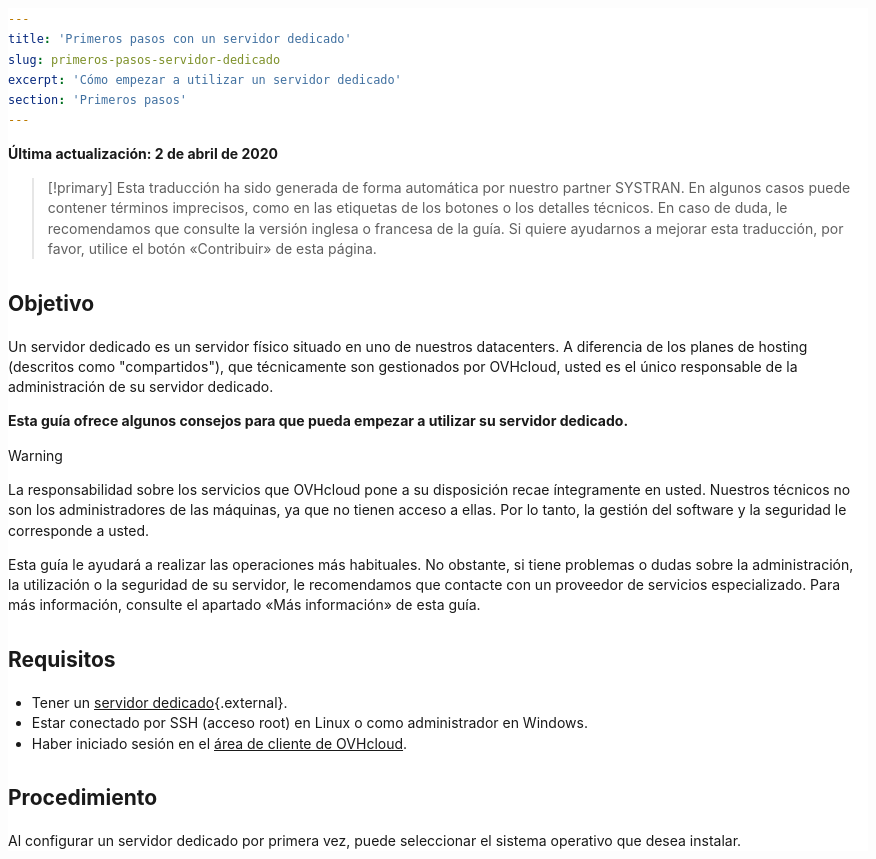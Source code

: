 ```yaml
---
title: 'Primeros pasos con un servidor dedicado'
slug: primeros-pasos-servidor-dedicado
excerpt: 'Cómo empezar a utilizar un servidor dedicado'
section: 'Primeros pasos'
---
```


**Última actualización: 2 de abril de 2020**

> [!primary]
> Esta traducción ha sido generada de forma automática por nuestro partner SYSTRAN. En algunos casos puede contener términos imprecisos, como en las etiquetas de los botones o los detalles técnicos. En caso de duda, le recomendamos que consulte la versión inglesa o francesa de la guía. Si quiere ayudarnos a mejorar esta traducción, por favor, utilice el botón «Contribuir» de esta página.
> 

## Objetivo

Un servidor dedicado es un servidor físico situado en uno de nuestros datacenters. A diferencia de los planes de hosting (descritos como "compartidos"), que técnicamente son gestionados por OVHcloud, usted es el único responsable de la administración de su servidor dedicado.

**Esta guía ofrece algunos consejos para que pueda empezar a utilizar su servidor dedicado.**

<iframe width="560" height="315" src="https://www.youtube.com/embed/I2G6TkKg0gQ" frameborder="0" allow="accelerometer; autoplay; encrypted-media; gyroscope; picture-in-picture" allowfullscreen></iframe>

> [!warning]
>
> La responsabilidad sobre los servicios que OVHcloud pone a su disposición recae íntegramente en usted. Nuestros técnicos no son los administradores de las máquinas, ya que no tienen acceso a ellas. Por lo tanto, la gestión del software y la seguridad le corresponde a usted.
>
> Esta guía le ayudará a realizar las operaciones más habituales. No obstante, si tiene problemas o dudas sobre la administración, la utilización o la seguridad de su servidor, le recomendamos que contacte con un proveedor de servicios especializado. Para más información, consulte el apartado «Más información» de esta guía.
>

## Requisitos

- Tener un [servidor dedicado](https://www.ovhcloud.com/es-es/bare-metal/){.external}.
- Estar conectado por SSH (acceso root) en Linux o como administrador en Windows.
- Haber iniciado sesión en el [área de cliente de OVHcloud](https://ca.ovh.com/auth/?action=gotomanager).

## Procedimiento

Al configurar un servidor dedicado por primera vez, puede seleccionar el sistema operativo que desea instalar.
